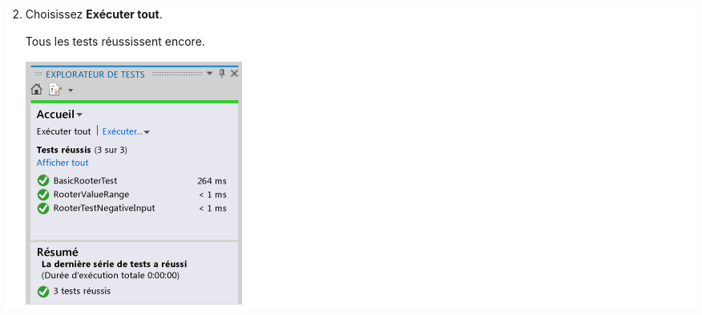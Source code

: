 2.  Choisissez **Exécuter tout**.  
  
     Tous les tests réussissent encore.  
  
     ![Explorateur de tests unitaires indiquant 3 tests réussis.](../test/media/unittestexplorerwalkthrough4.png "UnitTestExplorerWalkthrough4")

